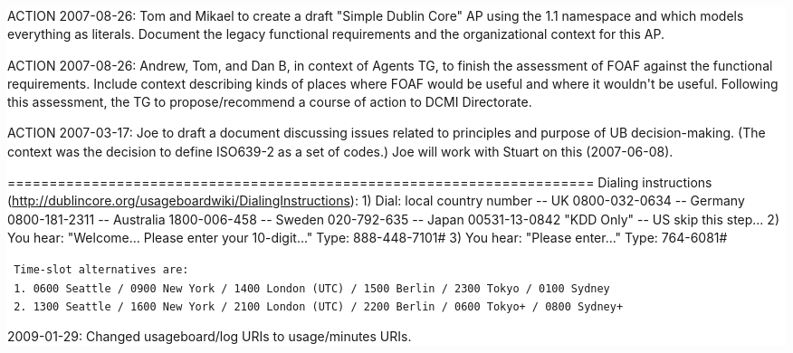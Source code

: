 ACTION 2007-08-26: Tom and Mikael to create a draft "Simple
Dublin Core" AP using the 1.1 namespace and which models
everything as literals. Document the legacy functional
requirements and the organizational context for this AP.

ACTION 2007-08-26: Andrew, Tom, and Dan B, in context of Agents
TG, to finish the assessment of FOAF against the functional
requirements. Include context describing kinds of places
where FOAF would be useful and where it wouldn't be useful.
Following this assessment, the TG to propose/recommend a
course of action to DCMI Directorate.

ACTION 2007-03-17: Joe to draft a document discussing
issues related to principles and purpose of UB decision-making.
(The context was the decision to define ISO639-2 as a set of codes.)
Joe will work with Stuart on this (2007-06-08).

======================================================================
Dialing instructions 
(<a href="http://dublincore.org/usageboardwiki/DialingInstructions">http://dublincore.org/usageboardwiki/DialingInstructions</a>):
     1) Dial: local country number
        -- UK 0800-032-0634
        -- Germany 0800-181-2311
        -- Australia 1800-006-458
        -- Sweden 020-792-635
        -- Japan 00531-13-0842 "KDD Only"
        -- US skip this step...
     2) You hear: "Welcome... Please enter your 10-digit..."
        Type: 888-448-7101#
     3) You hear: "Please enter..."
        Type: 764-6081#

     Time-slot alternatives are:
     1. 0600 Seattle / 0900 New York / 1400 London (UTC) / 1500 Berlin / 2300 Tokyo / 0100 Sydney
     2. 1300 Seattle / 1600 New York / 2100 London (UTC) / 2200 Berlin / 0600 Tokyo+ / 0800 Sydney+
</pre>2009-01-29: Changed usageboard/log URIs to usage/minutes URIs.
